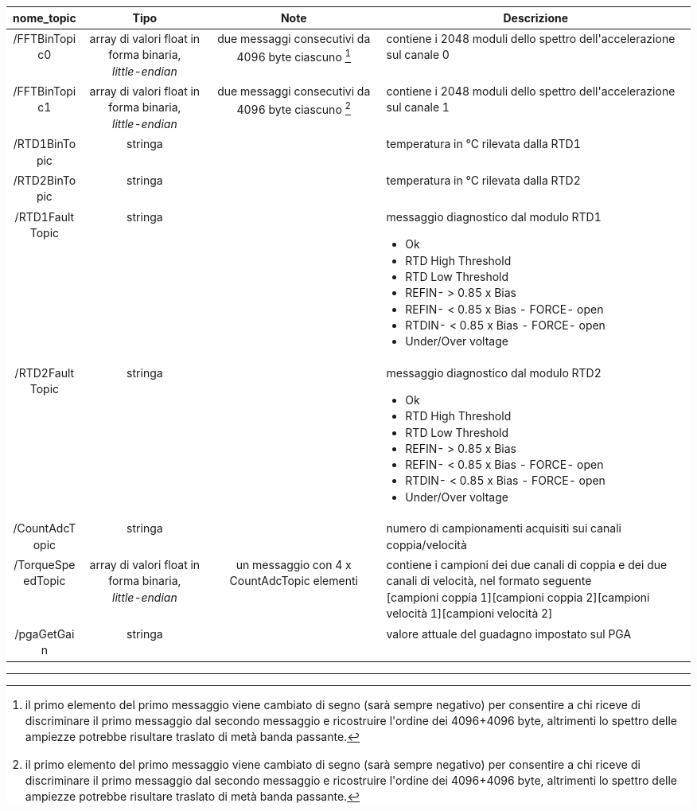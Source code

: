 | nome_topic | Tipo | Note | Descrizione |
|:--:|:---:|:---:|----|
| /FFTBinTopic0 | array di valori float in forma binaria, <br> _little-endian_ | due messaggi consecutivi da 4096 byte ciascuno [^1] | contiene i 2048 moduli dello spettro dell'accelerazione sul canale 0 |
| /FFTBinTopic1 | array di valori float in forma binaria, <br> _little-endian_ | due messaggi consecutivi da 4096 byte ciascuno [^1] | contiene i 2048 moduli dello spettro dell'accelerazione sul canale 1 |
| /RTD1BinTopic | stringa |  | temperatura in °C rilevata dalla RTD1 |
| /RTD2BinTopic | stringa |  | temperatura in °C rilevata dalla RTD2 |
| /RTD1FaultTopic | stringa |  | messaggio diagnostico dal modulo RTD1 <ul><li>Ok</li><li>RTD High Threshold</li><li>RTD Low Threshold</li><li>REFIN- > 0.85 x Bias</li><li>REFIN- < 0.85 x Bias - FORCE- open</li><li>RTDIN- < 0.85 x Bias - FORCE- open</li><li>Under/Over voltage</li></ul> |
| /RTD2FaultTopic | stringa |  | messaggio diagnostico dal modulo RTD2 <ul><li>Ok</li><li>RTD High Threshold</li><li>RTD Low Threshold</li><li>REFIN- > 0.85 x Bias</li><li>REFIN- < 0.85 x Bias - FORCE- open</li><li>RTDIN- < 0.85 x Bias - FORCE- open</li><li>Under/Over voltage</li></ul> |
| /CountAdcTopic | stringa |   | numero di campionamenti acquisiti sui canali coppia/velocità |
| /TorqueSpeedTopic | array di valori float in forma binaria, <br> _little-endian_ | un messaggio con 4 x CountAdcTopic elementi | contiene i campioni dei due canali di coppia e dei due canali di velocità, nel formato seguente <br> \[campioni coppia 1\]\[campioni coppia 2\]\[campioni velocità 1\]\[campioni velocità 2\]  |
| /pgaGetGain | stringa  |   | valore attuale del guadagno impostato sul PGA  |



[^1]:  il primo elemento del primo messaggio viene cambiato di segno (sarà sempre negativo) per consentire a chi riceve di discriminare il primo messaggio dal secondo messaggio e ricostruire l'ordine dei 4096+4096 byte, altrimenti lo spettro delle ampiezze potrebbe risultare traslato di metà banda passante.

---
